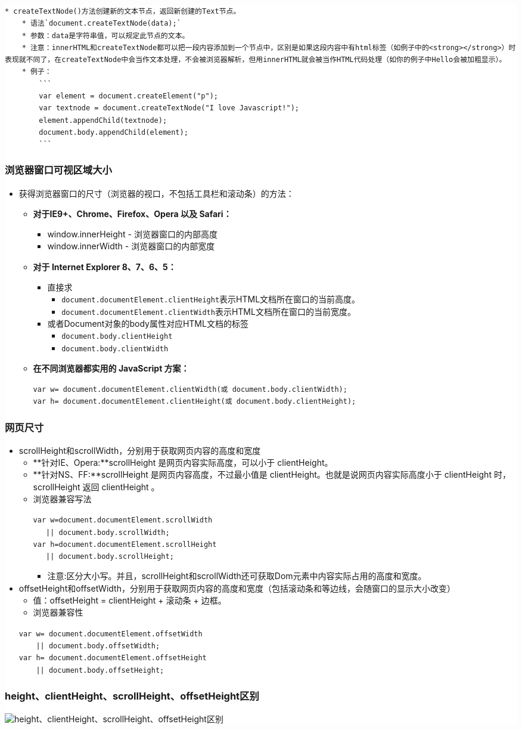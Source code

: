 	* createTextNode()方法创建新的文本节点，返回新创建的Text节点。
		* 语法`document.createTextNode(data);`
		* 参数：data是字符串值，可以规定此节点的文本。
		* 注意：innerHTML和createTextNode都可以把一段内容添加到一个节点中，区别是如果这段内容中有html标签（如例子中的<strong></strong>）时表现就不同了，在createTextNode中会当作文本处理，不会被浏览器解析，但用innerHTML就会被当作HTML代码处理（如你的例子中Hello会被加粗显示）。
		* 例子：
			```
			var element = document.createElement("p");
			var textnode = document.createTextNode("I love Javascript!");
			element.appendChild(textnode);
			document.body.appendChild(element);
			```

### 浏览器窗口可视区域大小

* 获得浏览器窗口的尺寸（浏览器的视口，不包括工具栏和滚动条）的方法：
	* **对于IE9+、Chrome、Firefox、Opera 以及 Safari：**
		* window.innerHeight - 浏览器窗口的内部高度
		* window.innerWidth - 浏览器窗口的内部宽度

	* **对于 Internet Explorer 8、7、6、5：**
		* 直接求
			* `document.documentElement.clientHeight`表示HTML文档所在窗口的当前高度。
			* `document.documentElement.clientWidth`表示HTML文档所在窗口的当前宽度。
		* 或者Document对象的body属性对应HTML文档的<body>标签
			* `document.body.clientHeight`
			* `document.body.clientWidth`
	* **在不同浏览器都实用的 JavaScript 方案：**
		```
		var w= document.documentElement.clientWidth(或 document.body.clientWidth);
		var h= document.documentElement.clientHeight(或 document.body.clientHeight);
		```

### 网页尺寸

* scrollHeight和scrollWidth，分别用于获取网页内容的高度和宽度
	* **针对IE、Opera:**scrollHeight 是网页内容实际高度，可以小于 clientHeight。
	* **针对NS、FF:**scrollHeight 是网页内容高度，不过最小值是 clientHeight。也就是说网页内容实际高度小于 clientHeight 时，scrollHeight 返回 clientHeight 。
	* 浏览器兼容写法
		```
		var w=document.documentElement.scrollWidth
		   || document.body.scrollWidth;
		var h=document.documentElement.scrollHeight
		   || document.body.scrollHeight;
		```
		* 注意:区分大小写。并且，scrollHeight和scrollWidth还可获取Dom元素中内容实际占用的高度和宽度。
* offsetHeight和offsetWidth，分别用于获取网页内容的高度和宽度（包括滚动条和等边线，会随窗口的显示大小改变）
	* 值：offsetHeight = clientHeight + 滚动条 + 边框。
	* 浏览器兼容性
	```
	var w= document.documentElement.offsetWidth
		|| document.body.offsetWidth;
	var h= document.documentElement.offsetHeight
		|| document.body.offsetHeight;
	```

### height、clientHeight、scrollHeight、offsetHeight区别
![height、clientHeight、scrollHeight、offsetHeight区别](https://s1.ax1x.com/2018/03/31/9xY2qJ.gif "height、clientHeight、scrollHeight、offsetHeight区别")
